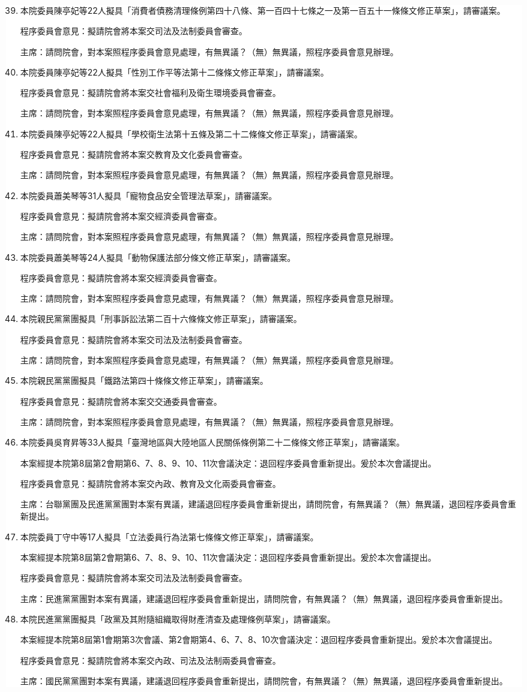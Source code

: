 39. 本院委員陳亭妃等22人擬具「消費者債務清理條例第四十八條、第一百四十七條之一及第一百五十一條條文修正草案」，請審議案。

    程序委員會意見：擬請院會將本案交司法及法制委員會審查。

    主席：請問院會，對本案照程序委員會意見處理，有無異議？（無）無異議，照程序委員會意見辦理。

40. 本院委員陳亭妃等22人擬具「性別工作平等法第十二條條文修正草案」，請審議案。

    程序委員會意見：擬請院會將本案交社會福利及衛生環境委員會審查。

    主席：請問院會，對本案照程序委員會意見處理，有無異議？（無）無異議，照程序委員會意見辦理。

41. 本院委員陳亭妃等22人擬具「學校衛生法第十五條及第二十二條條文修正草案」，請審議案。

    程序委員會意見：擬請院會將本案交教育及文化委員會審查。

    主席：請問院會，對本案照程序委員會意見處理，有無異議？（無）無異議，照程序委員會意見辦理。

42. 本院委員蕭美琴等31人擬具「寵物食品安全管理法草案」，請審議案。

    程序委員會意見：擬請院會將本案交經濟委員會審查。

    主席：請問院會，對本案照程序委員會意見處理，有無異議？（無）無異議，照程序委員會意見辦理。

43. 本院委員蕭美琴等24人擬具「動物保護法部分條文修正草案」，請審議案。

    程序委員會意見：擬請院會將本案交經濟委員會審查。

    主席：請問院會，對本案照程序委員會意見處理，有無異議？（無）無異議，照程序委員會意見辦理。

44. 本院親民黨黨團擬具「刑事訴訟法第二百十六條條文修正草案」，請審議案。

    程序委員會意見：擬請院會將本案交司法及法制委員會審查。

    主席：請問院會，對本案照程序委員會意見處理，有無異議？（無）無異議，照程序委員會意見辦理。

45. 本院親民黨黨團擬具「鐵路法第四十條條文修正草案」，請審議案。

    程序委員會意見：擬請院會將本案交交通委員會審查。

    主席：請問院會，對本案照程序委員會意見處理，有無異議？（無）無異議，照程序委員會意見辦理。

46. 本院委員吳育昇等33人擬具「臺灣地區與大陸地區人民關係條例第二十二條條文修正草案」，請審議案。

    本案經提本院第8屆第2會期第6、7、8、9、10、11次會議決定：退回程序委員會重新提出。爰於本次會議提出。

    程序委員會意見：擬請院會將本案交內政、教育及文化兩委員會審查。

    主席：台聯黨團及民進黨黨團對本案有異議，建議退回程序委員會重新提出，請問院會，有無異議？（無）無異議，退回程序委員會重新提出。

47. 本院委員丁守中等17人擬具「立法委員行為法第七條條文修正草案」，請審議案。

    本案經提本院第8屆第2會期第6、7、8、9、10、11次會議決定：退回程序委員會重新提出。爰於本次會議提出。

    程序委員會意見：擬請院會將本案交司法及法制委員會審查。

    主席：民進黨黨團對本案有異議，建議退回程序委員會重新提出，請問院會，有無異議？（無）無異議，退回程序委員會重新提出。

48. 本院民進黨黨團擬具「政黨及其附隨組織取得財產清查及處理條例草案」，請審議案。

    本案經提本院第8屆第1會期第3次會議、第2會期第4、6、7、8、10次會議決定：退回程序委員會重新提出。爰於本次會議提出。

    程序委員會意見：擬請院會將本案交內政、司法及法制兩委員會審查。

    主席：國民黨黨團對本案有異議，建議退回程序委員會重新提出，請問院會，有無異議？（無）無異議，退回程序委員會重新提出。
